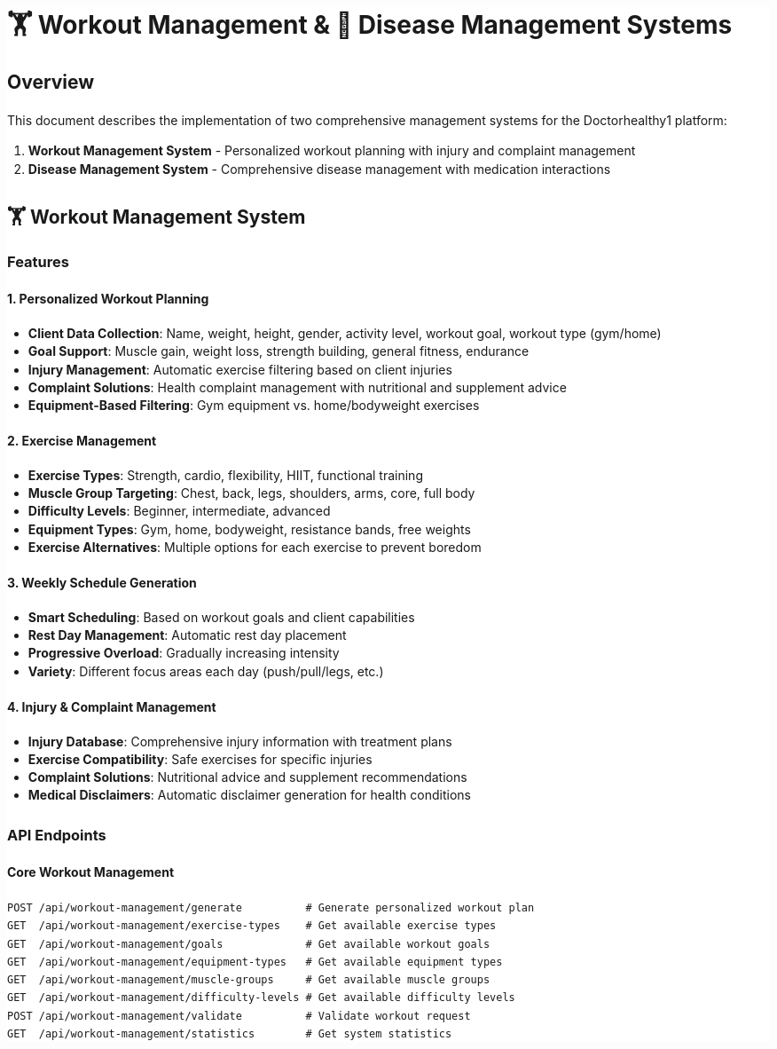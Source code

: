 # 🏋️ Workout Management & 🏥 Disease Management Systems

## Overview

This document describes the implementation of two comprehensive management systems for the Doctorhealthy1 platform:

1. **Workout Management System** - Personalized workout planning with injury and complaint management
2. **Disease Management System** - Comprehensive disease management with medication interactions

## 🏋️ Workout Management System

### Features

#### **1. Personalized Workout Planning**
- **Client Data Collection**: Name, weight, height, gender, activity level, workout goal, workout type (gym/home)
- **Goal Support**: Muscle gain, weight loss, strength building, general fitness, endurance
- **Injury Management**: Automatic exercise filtering based on client injuries
- **Complaint Solutions**: Health complaint management with nutritional and supplement advice
- **Equipment-Based Filtering**: Gym equipment vs. home/bodyweight exercises

#### **2. Exercise Management**
- **Exercise Types**: Strength, cardio, flexibility, HIIT, functional training
- **Muscle Group Targeting**: Chest, back, legs, shoulders, arms, core, full body
- **Difficulty Levels**: Beginner, intermediate, advanced
- **Equipment Types**: Gym, home, bodyweight, resistance bands, free weights
- **Exercise Alternatives**: Multiple options for each exercise to prevent boredom

#### **3. Weekly Schedule Generation**
- **Smart Scheduling**: Based on workout goals and client capabilities
- **Rest Day Management**: Automatic rest day placement
- **Progressive Overload**: Gradually increasing intensity
- **Variety**: Different focus areas each day (push/pull/legs, etc.)

#### **4. Injury & Complaint Management**
- **Injury Database**: Comprehensive injury information with treatment plans
- **Exercise Compatibility**: Safe exercises for specific injuries
- **Complaint Solutions**: Nutritional advice and supplement recommendations
- **Medical Disclaimers**: Automatic disclaimer generation for health conditions

### API Endpoints

#### **Core Workout Management**
```
POST /api/workout-management/generate          # Generate personalized workout plan
GET  /api/workout-management/exercise-types    # Get available exercise types
GET  /api/workout-management/goals             # Get available workout goals
GET  /api/workout-management/equipment-types   # Get available equipment types
GET  /api/workout-management/muscle-groups     # Get available muscle groups
GET  /api/workout-management/difficulty-levels # Get available difficulty levels
POST /api/workout-management/validate          # Validate workout request
GET  /api/workout-management/statistics        # Get system statistics
```
